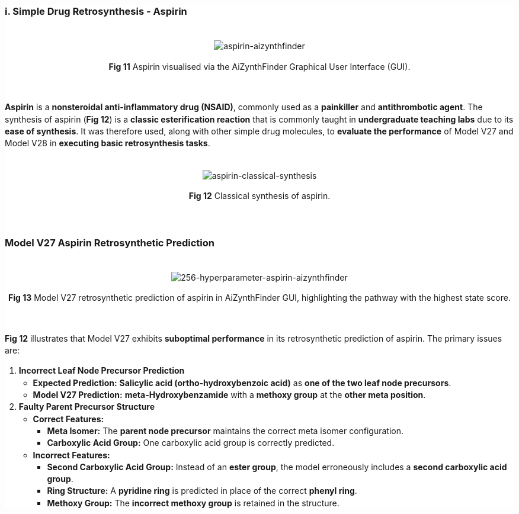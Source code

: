 ### i. Simple Drug Retrosynthesis - Aspirin

<br>
  <div align="center">
    <img src="https://github.com/user-attachments/assets/bc311e80-99a0-40b1-8cc3-c8bdf0a6ee7e", alt="aspirin-aizynthfinder"/>
    <p>
      <b>Fig 11</b> Aspirin visualised via the AiZynthFinder Graphical User Interface (GUI).
    </p>
  </div>
<br>

**Aspirin** is a **nonsteroidal anti-inflammatory drug (NSAID)**, commonly used as a **painkiller** and **antithrombotic agent**. The synthesis of aspirin (**Fig 12**) is a **classic esterification reaction** that is commonly taught in **undergraduate teaching labs** due to its **ease of synthesis**. It was therefore used, along with other simple drug molecules, to **evaluate the performance** of Model V27 and Model V28 in **executing basic retrosynthesis tasks**.

<br>
  <div align="center">
    <img src="https://github.com/user-attachments/assets/6a9f59a4-304d-494b-bbe5-3028514fbd6f", alt="aspirin-classical-synthesis"/>
    <p>
      <b>Fig 12</b> Classical synthesis of aspirin.
    </p>
  </div>
<br>

### Model V27 Aspirin Retrosynthetic Prediction
<br>
  <div align="center">
    <img src="https://github.com/user-attachments/assets/72549a8a-4f3f-4e25-80c4-4e2d881f2349", alt="256-hyperparameter-aspirin-aizynthfinder"/>
    <p>
      <b>Fig 13</b> Model V27 retrosynthetic prediction of aspirin in AiZynthFinder GUI, highlighting the pathway with the highest state score.
    </p>
  </div>
<br>

**Fig 12** illustrates that Model V27 exhibits **suboptimal performance** in its retrosynthetic prediction of aspirin. The primary issues are:
1. **Incorrect Leaf Node Precursor Prediction**
    * **Expected Prediction:** **Salicylic acid (ortho-hydroxybenzoic acid)** as **one of the two leaf node precursors**.
    * **Model V27 Prediction:** **meta-Hydroxybenzamide** with a **methoxy group** at the **other meta position**.
2. **Faulty Parent Precursor Structure**
    * **Correct Features:**
      * **Meta Isomer:** The **parent node precursor** maintains the correct meta isomer configuration.
      * **Carboxylic Acid Group:** One carboxylic acid group is correctly predicted.
    * **Incorrect Features:**
      * **Second Carboxylic Acid Group:** Instead of an **ester group**, the model erroneously includes a **second carboxylic acid group**.
      * **Ring Structure:** A **pyridine ring** is predicted in place of the correct **phenyl ring**.
      * **Methoxy Group:** The **incorrect methoxy group** is retained in the structure.
